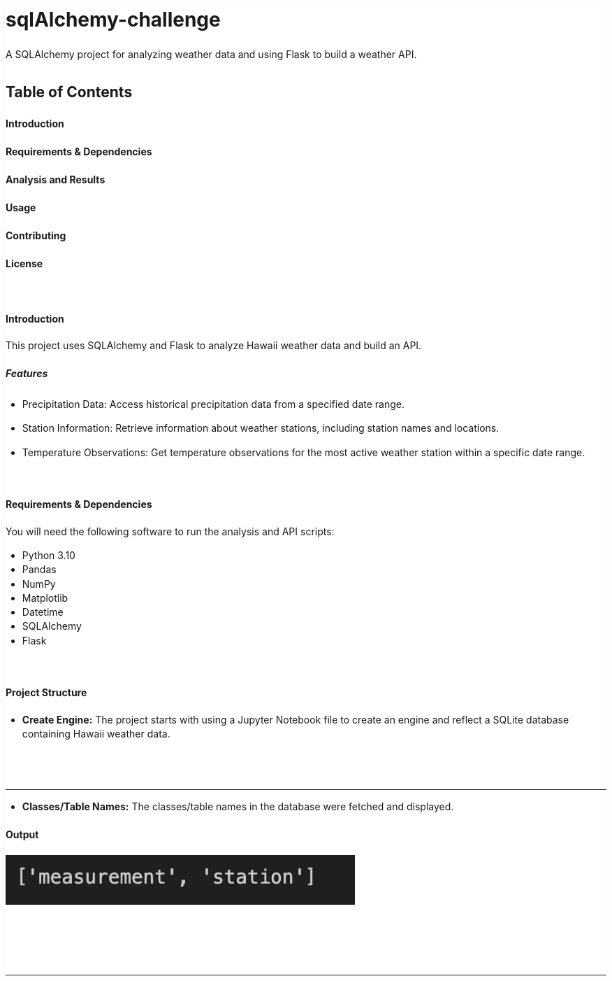 # sqlAlchemy-challenge

A SQLAlchemy project for analyzing weather data and using Flask to build a weather API.

## Table of Contents
#### Introduction
#### Requirements & Dependencies
#### Analysis and Results
#### Usage
#### Contributing
#### License
<br>

#### Introduction
This project uses SQLAlchemy and Flask to analyze Hawaii weather data and build an API. 

##### Features
- Precipitation Data: Access historical precipitation data from a specified date range.

- Station Information: Retrieve information about weather stations, including station names and locations.

- Temperature Observations: Get temperature observations for the most active weather station within a specific date range.
<br>

#### Requirements & Dependencies
You will need the following software to run the analysis and API scripts:
- Python 3.10
- Pandas
- NumPy
- Matplotlib
- Datetime
- SQLAlchemy
- Flask
<br>

#### Project Structure
- **Create Engine:** The project starts with using a Jupyter Notebook file to create an engine and reflect a SQLite database containing Hawaii weather data. 
<br>
<br>

---
- **Classes/Table Names:** The classes/table names in the database were fetched and displayed.
#### Output
<img src = "Images/classes.png" width="500"/>
<br>
<br>
<br>
<br>
<br>

---